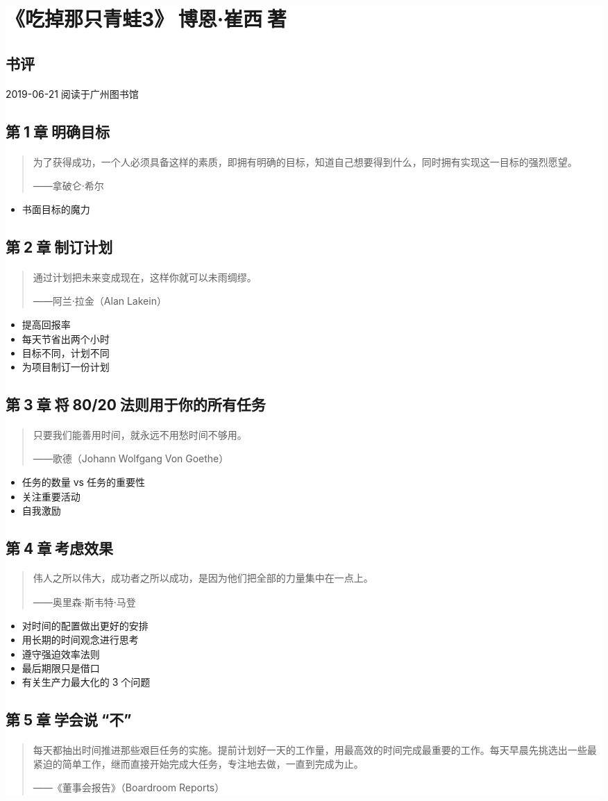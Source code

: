 # 《吃掉那只青蛙3》 博恩·崔西 著

## 书评

2019-06-21 阅读于广州图书馆

## 第 1 章 明确目标
> 为了获得成功，一个人必须具备这样的素质，即拥有明确的目标，知道自己想要得到什么，同时拥有实现这一目标的强烈愿望。
> 
> ——拿破仑·希尔

- 书面目标的魔力

## 第 2 章 制订计划
> 通过计划把未来变成现在，这样你就可以未雨绸缪。
>
> ——阿兰·拉金（Alan Lakein）

- 提高回报率
- 每天节省出两个小时
- 目标不同，计划不同
- 为项目制订一份计划

## 第 3 章 将 80/20 法则用于你的所有任务
> 只要我们能善用时间，就永远不用愁时间不够用。
> 
> ——歌德（Johann Wolfgang Von Goethe）

- 任务的数量 vs 任务的重要性
- 关注重要活动
- 自我激励

## 第 4 章 考虑效果
> 伟人之所以伟大，成功者之所以成功，是因为他们把全部的力量集中在一点上。
>
> ——奥里森·斯韦特·马登

- 对时间的配置做出更好的安排
- 用长期的时间观念进行思考
- 遵守强迫效率法则
- 最后期限只是借口
- 有关生产力最大化的 3 个问题

## 第 5 章 学会说 “不”
> 每天都抽出时间推进那些艰巨任务的实施。提前计划好一天的工作量，用最高效的时间完成最重要的工作。每天早晨先挑选出一些最紧迫的简单工作，继而直接开始完成大任务，专注地去做，一直到完成为止。
>
> ——《董事会报告》（Boardroom Reports）
